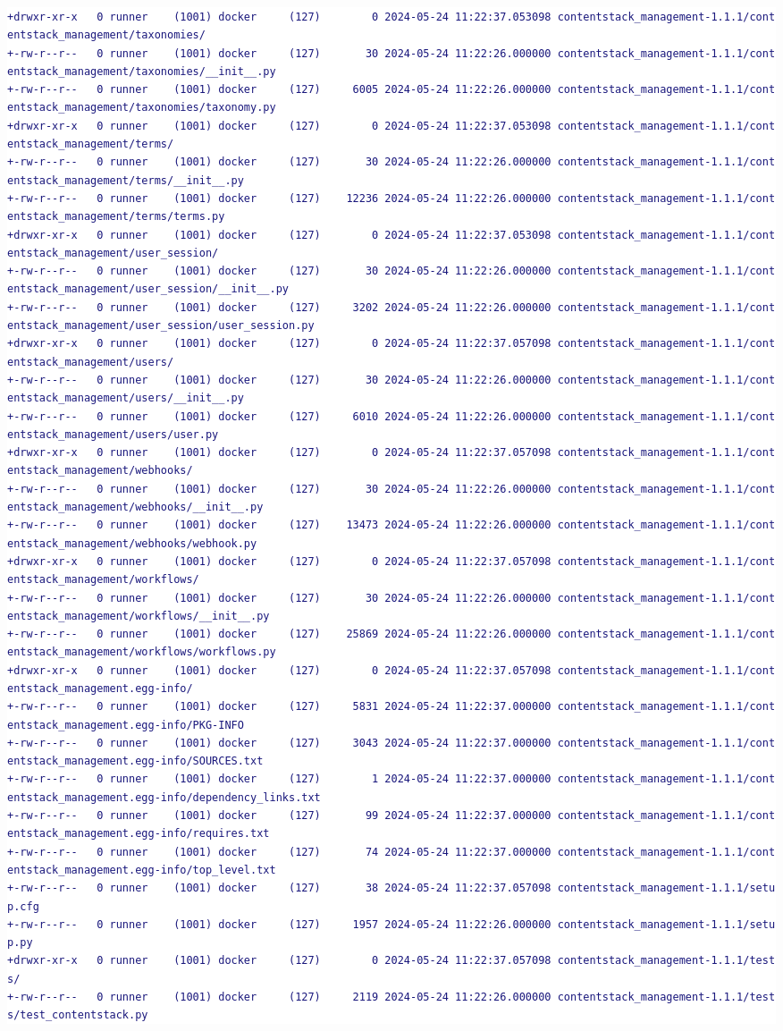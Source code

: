 ```diff
+drwxr-xr-x   0 runner    (1001) docker     (127)        0 2024-05-24 11:22:37.053098 contentstack_management-1.1.1/contentstack_management/taxonomies/
+-rw-r--r--   0 runner    (1001) docker     (127)       30 2024-05-24 11:22:26.000000 contentstack_management-1.1.1/contentstack_management/taxonomies/__init__.py
+-rw-r--r--   0 runner    (1001) docker     (127)     6005 2024-05-24 11:22:26.000000 contentstack_management-1.1.1/contentstack_management/taxonomies/taxonomy.py
+drwxr-xr-x   0 runner    (1001) docker     (127)        0 2024-05-24 11:22:37.053098 contentstack_management-1.1.1/contentstack_management/terms/
+-rw-r--r--   0 runner    (1001) docker     (127)       30 2024-05-24 11:22:26.000000 contentstack_management-1.1.1/contentstack_management/terms/__init__.py
+-rw-r--r--   0 runner    (1001) docker     (127)    12236 2024-05-24 11:22:26.000000 contentstack_management-1.1.1/contentstack_management/terms/terms.py
+drwxr-xr-x   0 runner    (1001) docker     (127)        0 2024-05-24 11:22:37.053098 contentstack_management-1.1.1/contentstack_management/user_session/
+-rw-r--r--   0 runner    (1001) docker     (127)       30 2024-05-24 11:22:26.000000 contentstack_management-1.1.1/contentstack_management/user_session/__init__.py
+-rw-r--r--   0 runner    (1001) docker     (127)     3202 2024-05-24 11:22:26.000000 contentstack_management-1.1.1/contentstack_management/user_session/user_session.py
+drwxr-xr-x   0 runner    (1001) docker     (127)        0 2024-05-24 11:22:37.057098 contentstack_management-1.1.1/contentstack_management/users/
+-rw-r--r--   0 runner    (1001) docker     (127)       30 2024-05-24 11:22:26.000000 contentstack_management-1.1.1/contentstack_management/users/__init__.py
+-rw-r--r--   0 runner    (1001) docker     (127)     6010 2024-05-24 11:22:26.000000 contentstack_management-1.1.1/contentstack_management/users/user.py
+drwxr-xr-x   0 runner    (1001) docker     (127)        0 2024-05-24 11:22:37.057098 contentstack_management-1.1.1/contentstack_management/webhooks/
+-rw-r--r--   0 runner    (1001) docker     (127)       30 2024-05-24 11:22:26.000000 contentstack_management-1.1.1/contentstack_management/webhooks/__init__.py
+-rw-r--r--   0 runner    (1001) docker     (127)    13473 2024-05-24 11:22:26.000000 contentstack_management-1.1.1/contentstack_management/webhooks/webhook.py
+drwxr-xr-x   0 runner    (1001) docker     (127)        0 2024-05-24 11:22:37.057098 contentstack_management-1.1.1/contentstack_management/workflows/
+-rw-r--r--   0 runner    (1001) docker     (127)       30 2024-05-24 11:22:26.000000 contentstack_management-1.1.1/contentstack_management/workflows/__init__.py
+-rw-r--r--   0 runner    (1001) docker     (127)    25869 2024-05-24 11:22:26.000000 contentstack_management-1.1.1/contentstack_management/workflows/workflows.py
+drwxr-xr-x   0 runner    (1001) docker     (127)        0 2024-05-24 11:22:37.057098 contentstack_management-1.1.1/contentstack_management.egg-info/
+-rw-r--r--   0 runner    (1001) docker     (127)     5831 2024-05-24 11:22:37.000000 contentstack_management-1.1.1/contentstack_management.egg-info/PKG-INFO
+-rw-r--r--   0 runner    (1001) docker     (127)     3043 2024-05-24 11:22:37.000000 contentstack_management-1.1.1/contentstack_management.egg-info/SOURCES.txt
+-rw-r--r--   0 runner    (1001) docker     (127)        1 2024-05-24 11:22:37.000000 contentstack_management-1.1.1/contentstack_management.egg-info/dependency_links.txt
+-rw-r--r--   0 runner    (1001) docker     (127)       99 2024-05-24 11:22:37.000000 contentstack_management-1.1.1/contentstack_management.egg-info/requires.txt
+-rw-r--r--   0 runner    (1001) docker     (127)       74 2024-05-24 11:22:37.000000 contentstack_management-1.1.1/contentstack_management.egg-info/top_level.txt
+-rw-r--r--   0 runner    (1001) docker     (127)       38 2024-05-24 11:22:37.057098 contentstack_management-1.1.1/setup.cfg
+-rw-r--r--   0 runner    (1001) docker     (127)     1957 2024-05-24 11:22:26.000000 contentstack_management-1.1.1/setup.py
+drwxr-xr-x   0 runner    (1001) docker     (127)        0 2024-05-24 11:22:37.057098 contentstack_management-1.1.1/tests/
+-rw-r--r--   0 runner    (1001) docker     (127)     2119 2024-05-24 11:22:26.000000 contentstack_management-1.1.1/tests/test_contentstack.py
```
